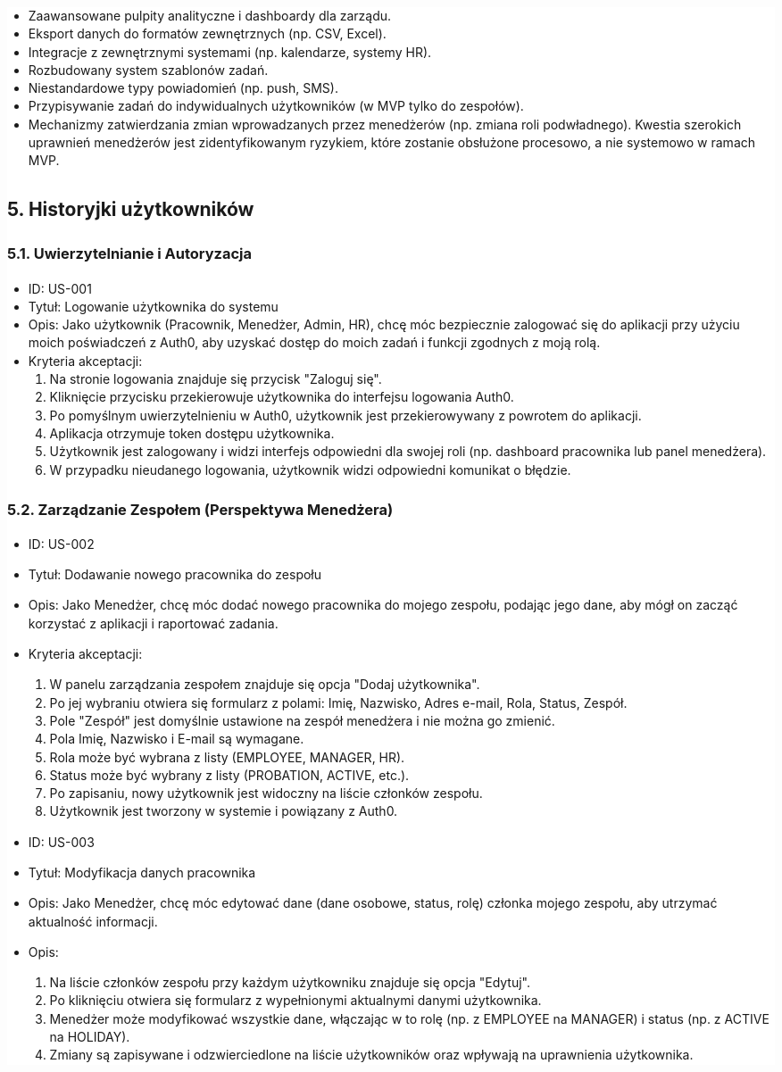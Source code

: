 - Zaawansowane pulpity analityczne i dashboardy dla zarządu.
- Eksport danych do formatów zewnętrznych (np. CSV, Excel).
- Integracje z zewnętrznymi systemami (np. kalendarze, systemy HR).
- Rozbudowany system szablonów zadań.
- Niestandardowe typy powiadomień (np. push, SMS).
- Przypisywanie zadań do indywidualnych użytkowników (w MVP tylko do zespołów).
- Mechanizmy zatwierdzania zmian wprowadzanych przez menedżerów (np. zmiana roli podwładnego). Kwestia szerokich
  uprawnień menedżerów jest zidentyfikowanym ryzykiem, które zostanie obsłużone procesowo, a nie systemowo w ramach MVP.

## 5. Historyjki użytkowników

### 5.1. Uwierzytelnianie i Autoryzacja

- ID: US-001
- Tytuł: Logowanie użytkownika do systemu
- Opis: Jako użytkownik (Pracownik, Menedżer, Admin, HR), chcę móc bezpiecznie zalogować się do aplikacji przy użyciu
  moich poświadczeń z Auth0, aby uzyskać dostęp do moich zadań i funkcji zgodnych z moją rolą.
- Kryteria akceptacji:
    1. Na stronie logowania znajduje się przycisk "Zaloguj się".
    2. Kliknięcie przycisku przekierowuje użytkownika do interfejsu logowania Auth0.
    3. Po pomyślnym uwierzytelnieniu w Auth0, użytkownik jest przekierowywany z powrotem do aplikacji.
    4. Aplikacja otrzymuje token dostępu użytkownika.
    5. Użytkownik jest zalogowany i widzi interfejs odpowiedni dla swojej roli (np. dashboard pracownika lub panel
       menedżera).
    6. W przypadku nieudanego logowania, użytkownik widzi odpowiedni komunikat o błędzie.

### 5.2. Zarządzanie Zespołem (Perspektywa Menedżera)

- ID: US-002
- Tytuł: Dodawanie nowego pracownika do zespołu
- Opis: Jako Menedżer, chcę móc dodać nowego pracownika do mojego zespołu, podając jego dane, aby mógł on zacząć
  korzystać z aplikacji i raportować zadania.
- Kryteria akceptacji:
    1. W panelu zarządzania zespołem znajduje się opcja "Dodaj użytkownika".
    2. Po jej wybraniu otwiera się formularz z polami: Imię, Nazwisko, Adres e-mail, Rola, Status, Zespół.
    3. Pole "Zespół" jest domyślnie ustawione na zespół menedżera i nie można go zmienić.
    4. Pola Imię, Nazwisko i E-mail są wymagane.
    5. Rola może być wybrana z listy (EMPLOYEE, MANAGER, HR).
    6. Status może być wybrany z listy (PROBATION, ACTIVE, etc.).
    7. Po zapisaniu, nowy użytkownik jest widoczny na liście członków zespołu.
    8. Użytkownik jest tworzony w systemie i powiązany z Auth0.

- ID: US-003
- Tytuł: Modyfikacja danych pracownika
- Opis: Jako Menedżer, chcę móc edytować dane (dane osobowe, status, rolę) członka mojego zespołu, aby utrzymać
  aktualność informacji.
- Opis:
    1. Na liście członków zespołu przy każdym użytkowniku znajduje się opcja "Edytuj".
    2. Po kliknięciu otwiera się formularz z wypełnionymi aktualnymi danymi użytkownika.
    3. Menedżer może modyfikować wszystkie dane, włączając w to rolę (np. z EMPLOYEE na MANAGER) i status (np. z ACTIVE
       na HOLIDAY).
    4. Zmiany są zapisywane i odzwierciedlone na liście użytkowników oraz wpływają na uprawnienia użytkownika.
